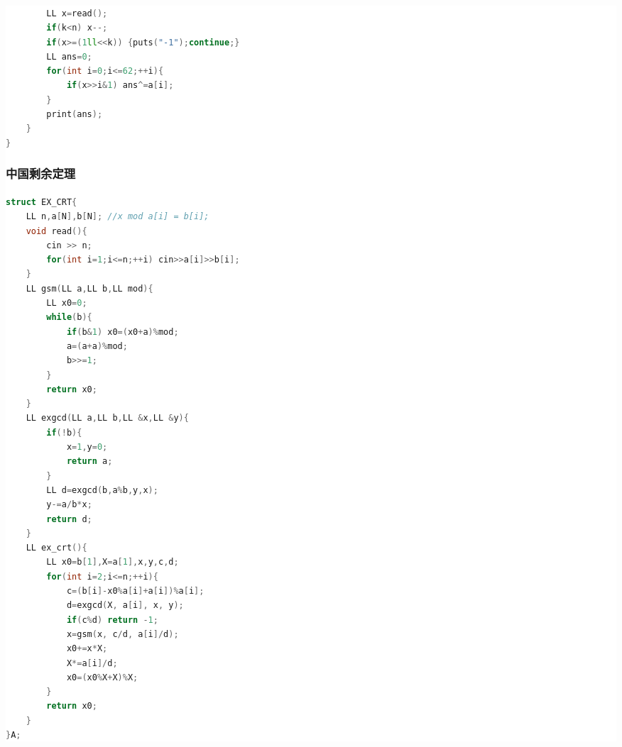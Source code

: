 ```cpp
        LL x=read();
        if(k<n) x--;
        if(x>=(1ll<<k)) {puts("-1");continue;}
        LL ans=0;
        for(int i=0;i<=62;++i){
            if(x>>i&1) ans^=a[i];
        }
        print(ans);
    }
}
```



### 中国剩余定理

```cpp
struct EX_CRT{
	LL n,a[N],b[N]; //x mod a[i] = b[i];
	void read(){
		cin >> n;
		for(int i=1;i<=n;++i) cin>>a[i]>>b[i];
	}
	LL gsm(LL a,LL b,LL mod){
		LL x0=0;
		while(b){
			if(b&1) x0=(x0+a)%mod;
			a=(a+a)%mod;
			b>>=1;
		}
		return x0;
	}
	LL exgcd(LL a,LL b,LL &x,LL &y){
		if(!b){
			x=1,y=0;
			return a;
		}
		LL d=exgcd(b,a%b,y,x);
		y-=a/b*x;
		return d;
	}
	LL ex_crt(){
		LL x0=b[1],X=a[1],x,y,c,d;
		for(int i=2;i<=n;++i){
			c=(b[i]-x0%a[i]+a[i])%a[i];
			d=exgcd(X, a[i], x, y);
			if(c%d) return -1;
			x=gsm(x, c/d, a[i]/d);
			x0+=x*X;
			X*=a[i]/d;
			x0=(x0%X+X)%X;
		}
		return x0;
	}
}A;
```
